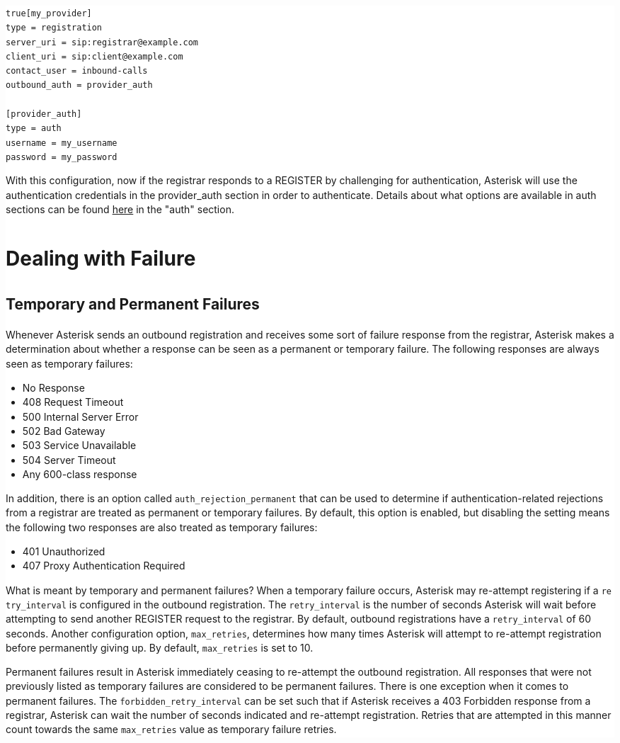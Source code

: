 ```
true[my_provider]
type = registration
server_uri = sip:registrar@example.com
client_uri = sip:client@example.com
contact_user = inbound-calls
outbound_auth = provider_auth

[provider_auth]
type = auth
username = my_username
password = my_password

```

With this configuration, now if the registrar responds to a REGISTER by challenging for authentication, Asterisk will use the authentication credentials in the provider_auth section in order to authenticate. Details about what options are available in auth sections can be found [here](/latest_api/API_Documentation/Module_Configuration/res_pjsip) in the "auth" section.

Dealing with Failure
====================

Temporary and Permanent Failures
--------------------------------

Whenever Asterisk sends an outbound registration and receives some sort of failure response from the registrar, Asterisk makes a determination about whether a response can be seen as a permanent or temporary failure. The following responses are always seen as temporary failures:

* No Response
* 408 Request Timeout
* 500 Internal Server Error
* 502 Bad Gateway
* 503 Service Unavailable
* 504 Server Timeout
* Any 600-class response

In addition, there is an option called `auth_rejection_permanent` that can be used to determine if authentication-related rejections from a registrar are treated as permanent or temporary failures. By default, this option is enabled, but disabling the setting means the following two responses are also treated as temporary failures:

* 401 Unauthorized
* 407 Proxy Authentication Required

What is meant by temporary and permanent failures? When a temporary failure occurs, Asterisk may re-attempt registering if a `retry_interval` is configured in the outbound registration. The `retry_interval` is the number of seconds Asterisk will wait before attempting to send another REGISTER request to the registrar. By default, outbound registrations have a `retry_interval` of 60 seconds. Another configuration option, `max_retries`, determines how many times Asterisk will attempt to re-attempt registration before permanently giving up. By default, `max_retries` is set to 10.

Permanent failures result in Asterisk immediately ceasing to re-attempt the outbound registration. All responses that were not previously listed as temporary failures are considered to be permanent failures. There is one exception when it comes to permanent failures. The `forbidden_retry_interval` can be set such that if Asterisk receives a 403 Forbidden response from a registrar, Asterisk can wait the number of seconds indicated and re-attempt registration. Retries that are attempted in this manner count towards the same `max_retries` value as temporary failure retries.


[//]: # (end-warning)
[//]: # (end-tip)
[//]: # (end-warning)
[//]: # (end-note)